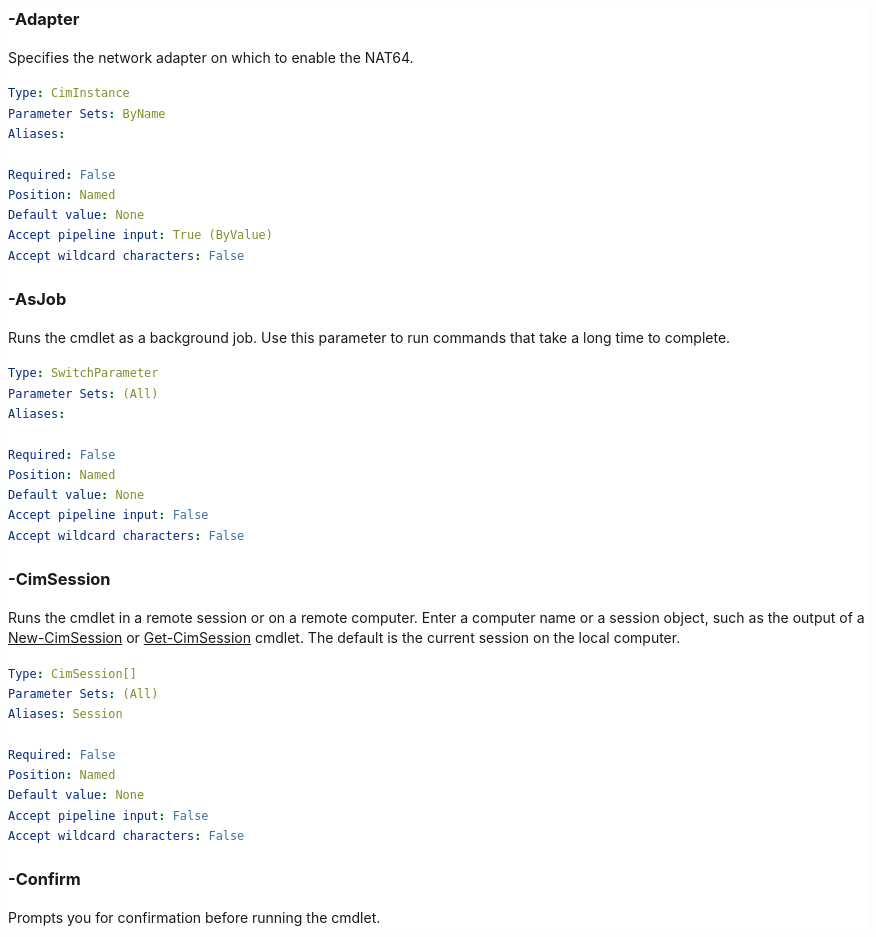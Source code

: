 ### -Adapter
Specifies the network adapter on which to enable the NAT64.

```yaml
Type: CimInstance
Parameter Sets: ByName
Aliases:

Required: False
Position: Named
Default value: None
Accept pipeline input: True (ByValue)
Accept wildcard characters: False
```

### -AsJob
Runs the cmdlet as a background job. Use this parameter to run commands that take a long time to complete.

```yaml
Type: SwitchParameter
Parameter Sets: (All)
Aliases:

Required: False
Position: Named
Default value: None
Accept pipeline input: False
Accept wildcard characters: False
```

### -CimSession
Runs the cmdlet in a remote session or on a remote computer.
Enter a computer name or a session object, such as the output of a [New-CimSession](https://go.microsoft.com/fwlink/p/?LinkId=227967) or [Get-CimSession](https://go.microsoft.com/fwlink/p/?LinkId=227966) cmdlet.
The default is the current session on the local computer.

```yaml
Type: CimSession[]
Parameter Sets: (All)
Aliases: Session

Required: False
Position: Named
Default value: None
Accept pipeline input: False
Accept wildcard characters: False
```

### -Confirm
Prompts you for confirmation before running the cmdlet.
